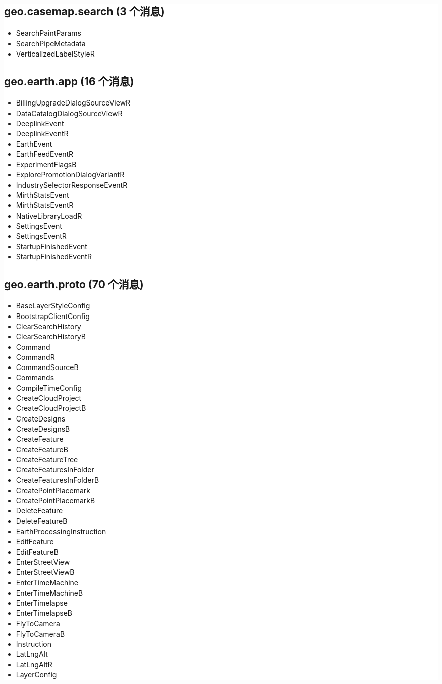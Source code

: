 ## geo.casemap.search (3 个消息)
- SearchPaintParams
- SearchPipeMetadata
- VerticalizedLabelStyleR

## geo.earth.app (16 个消息)
- BillingUpgradeDialogSourceViewR
- DataCatalogDialogSourceViewR
- DeeplinkEvent
- DeeplinkEventR
- EarthEvent
- EarthFeedEventR
- ExperimentFlagsB
- ExplorePromotionDialogVariantR
- IndustrySelectorResponseEventR
- MirthStatsEvent
- MirthStatsEventR
- NativeLibraryLoadR
- SettingsEvent
- SettingsEventR
- StartupFinishedEvent
- StartupFinishedEventR

## geo.earth.proto (70 个消息)
- BaseLayerStyleConfig
- BootstrapClientConfig
- ClearSearchHistory
- ClearSearchHistoryB
- Command
- CommandR
- CommandSourceB
- Commands
- CompileTimeConfig
- CreateCloudProject
- CreateCloudProjectB
- CreateDesigns
- CreateDesignsB
- CreateFeature
- CreateFeatureB
- CreateFeatureTree
- CreateFeaturesInFolder
- CreateFeaturesInFolderB
- CreatePointPlacemark
- CreatePointPlacemarkB
- DeleteFeature
- DeleteFeatureB
- EarthProcessingInstruction
- EditFeature
- EditFeatureB
- EnterStreetView
- EnterStreetViewB
- EnterTimeMachine
- EnterTimeMachineB
- EnterTimelapse
- EnterTimelapseB
- FlyToCamera
- FlyToCameraB
- Instruction
- LatLngAlt
- LatLngAltR
- LayerConfig